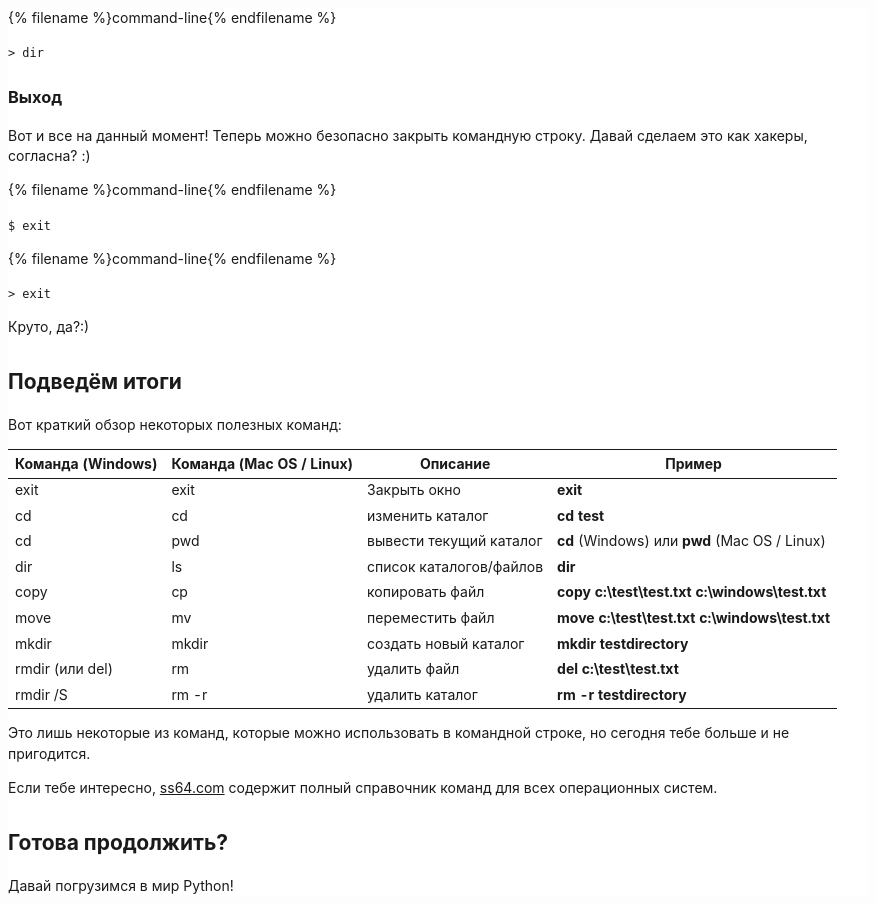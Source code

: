 
{% filename %}command-line{% endfilename %}
```
> dir
```


### Выход

Вот и все на данный момент! Теперь можно безопасно закрыть командную строку. Давай сделаем это как хакеры, согласна? :)



{% filename %}command-line{% endfilename %}
```
$ exit
```





{% filename %}command-line{% endfilename %}
```
> exit
```


Круто, да?:)

## Подведём итоги

Вот краткий обзор некоторых полезных команд:

Команда (Windows) | Команда (Mac OS / Linux) | Описание                | Пример
----------------- | ------------------------ | ----------------------- | ---------------------------------------------
exit              | exit                     | Закрыть окно            | **exit**
cd                | cd                       | изменить каталог        | **cd test**
cd                | pwd                      | вывести текущий каталог | **cd** (Windows) или **pwd** (Mac OS / Linux)
dir               | ls                       | список каталогов/файлов | **dir**
copy              | cp                       | копировать файл         | **copy c:\test\test.txt c:\windows\test.txt**
move              | mv                       | переместить файл        | **move c:\test\test.txt c:\windows\test.txt**
mkdir             | mkdir                    | создать новый каталог   | **mkdir testdirectory**
rmdir (или del)   | rm                       | удалить файл            | **del c:\test\test.txt**
rmdir /S          | rm -r                    | удалить каталог         | **rm -r testdirectory**

Это лишь некоторые из команд, которые можно использовать в командной строке, но сегодня тебе больше и не пригодится.

Если тебе интересно, [ss64.com][1] содержит полный справочник команд для всех операционных систем.

 [1]: http://ss64.com

## Готова продолжить?

Давай погрузимся в мир Python!
